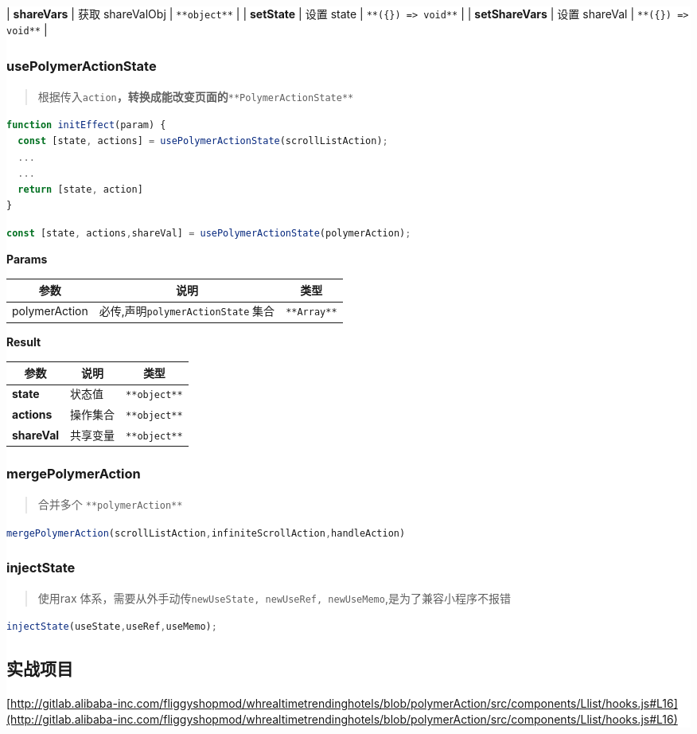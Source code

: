 | **shareVars** | 获取 shareValObj | `**object**` |
| **setState** | 设置 state | `**({}) => void**` |
| **setShareVars** | 设置 shareVal | `**({}) => void**` |

### usePolymerActionState
>  根据传入`action`**，转换成能改变页面的**`**PolymerActionState**`

```javascript
function initEffect(param) {
  const [state, actions] = usePolymerActionState(scrollListAction);
  ...
  ...
  return [state, action]
}
```
```javascript
const [state, actions,shareVal] = usePolymerActionState(polymerAction);
```
**Params**

| **参数** | **说明** | **类型** |
| --- | --- | --- |
| polymerAction | 必传,声明`polymerActionState` 集合 | `**Array**` |

**Result**

| **参数** | **说明** | **类型** |
| --- | --- | --- |
| **state** | 状态值 | `**object**` |
| **actions** | 操作集合 | `**object**` |
| **shareVal** | 共享变量 | `**object**` |

### mergePolymerAction
> 合并多个 `**polymerAction**`

```javascript
mergePolymerAction(scrollListAction,infiniteScrollAction,handleAction)
```

### injectState
> 使用rax 体系，需要从外手动传`newUseState, newUseRef, newUseMemo`,是为了兼容小程序不报错

```javascript
injectState(useState,useRef,useMemo);
```

## 实战项目
[http://gitlab.alibaba-inc.com/fliggyshopmod/whrealtimetrendinghotels/blob/polymerAction/src/components/Llist/hooks.js#L16](http://gitlab.alibaba-inc.com/fliggyshopmod/whrealtimetrendinghotels/blob/polymerAction/src/components/Llist/hooks.js#L16)
